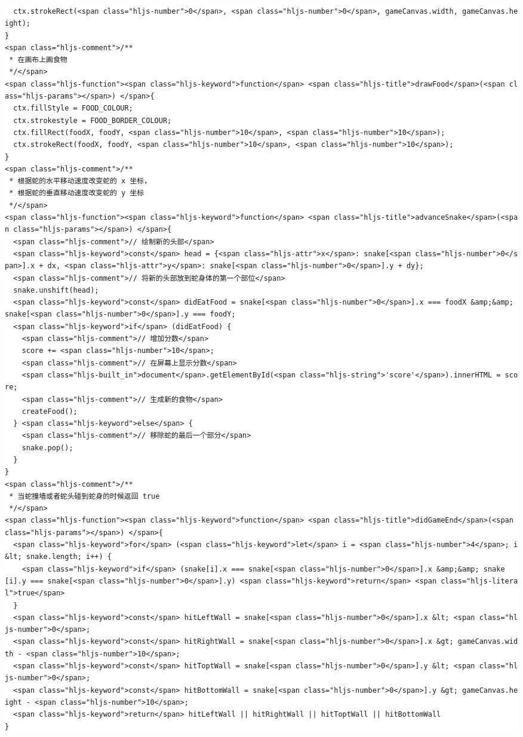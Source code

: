      ctx.strokeRect(<span class="hljs-number">0</span>, <span class="hljs-number">0</span>, gameCanvas.width, gameCanvas.height);
    }
    <span class="hljs-comment">/**
     * 在画布上画食物
     */</span>
    <span class="hljs-function"><span class="hljs-keyword">function</span> <span class="hljs-title">drawFood</span>(<span class="hljs-params"></span>) </span>{
      ctx.fillStyle = FOOD_COLOUR;
      ctx.strokestyle = FOOD_BORDER_COLOUR;
      ctx.fillRect(foodX, foodY, <span class="hljs-number">10</span>, <span class="hljs-number">10</span>);
      ctx.strokeRect(foodX, foodY, <span class="hljs-number">10</span>, <span class="hljs-number">10</span>);
    }
    <span class="hljs-comment">/**
     * 根据蛇的水平移动速度改变蛇的 x 坐标，
     * 根据蛇的垂直移动速度改变蛇的 y 坐标
     */</span>
    <span class="hljs-function"><span class="hljs-keyword">function</span> <span class="hljs-title">advanceSnake</span>(<span class="hljs-params"></span>) </span>{
      <span class="hljs-comment">// 绘制新的头部</span>
      <span class="hljs-keyword">const</span> head = {<span class="hljs-attr">x</span>: snake[<span class="hljs-number">0</span>].x + dx, <span class="hljs-attr">y</span>: snake[<span class="hljs-number">0</span>].y + dy};
      <span class="hljs-comment">// 将新的头部放到蛇身体的第一个部位</span>
      snake.unshift(head);
      <span class="hljs-keyword">const</span> didEatFood = snake[<span class="hljs-number">0</span>].x === foodX &amp;&amp; snake[<span class="hljs-number">0</span>].y === foodY;
      <span class="hljs-keyword">if</span> (didEatFood) {
        <span class="hljs-comment">// 增加分数</span>
        score += <span class="hljs-number">10</span>;
        <span class="hljs-comment">// 在屏幕上显示分数</span>
        <span class="hljs-built_in">document</span>.getElementById(<span class="hljs-string">'score'</span>).innerHTML = score;
        <span class="hljs-comment">// 生成新的食物</span>
        createFood();
      } <span class="hljs-keyword">else</span> {
        <span class="hljs-comment">// 移除蛇的最后一个部分</span>
        snake.pop();
      }
    }
    <span class="hljs-comment">/**
     * 当蛇撞墙或者蛇头碰到蛇身的时候返回 true
     */</span>
    <span class="hljs-function"><span class="hljs-keyword">function</span> <span class="hljs-title">didGameEnd</span>(<span class="hljs-params"></span>) </span>{
      <span class="hljs-keyword">for</span> (<span class="hljs-keyword">let</span> i = <span class="hljs-number">4</span>; i &lt; snake.length; i++) {
        <span class="hljs-keyword">if</span> (snake[i].x === snake[<span class="hljs-number">0</span>].x &amp;&amp; snake[i].y === snake[<span class="hljs-number">0</span>].y) <span class="hljs-keyword">return</span> <span class="hljs-literal">true</span>
      }
      <span class="hljs-keyword">const</span> hitLeftWall = snake[<span class="hljs-number">0</span>].x &lt; <span class="hljs-number">0</span>;
      <span class="hljs-keyword">const</span> hitRightWall = snake[<span class="hljs-number">0</span>].x &gt; gameCanvas.width - <span class="hljs-number">10</span>;
      <span class="hljs-keyword">const</span> hitToptWall = snake[<span class="hljs-number">0</span>].y &lt; <span class="hljs-number">0</span>;
      <span class="hljs-keyword">const</span> hitBottomWall = snake[<span class="hljs-number">0</span>].y &gt; gameCanvas.height - <span class="hljs-number">10</span>;
      <span class="hljs-keyword">return</span> hitLeftWall || hitRightWall || hitToptWall || hitBottomWall
    }